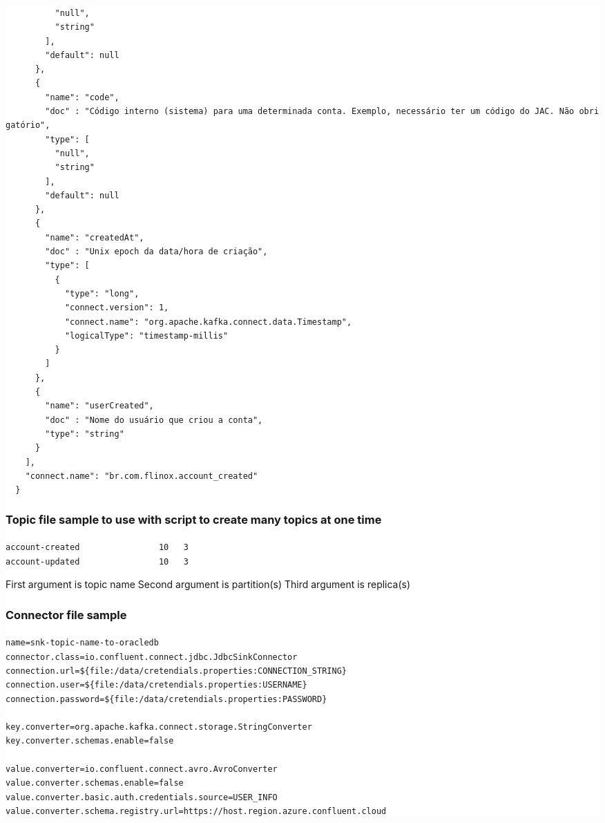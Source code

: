 ```
          "null",
          "string"
        ],
        "default": null 
      },
      {
        "name": "code",
        "doc" : "Código interno (sistema) para uma determinada conta. Exemplo, necessário ter um código do JAC. Não obrigatório", 
        "type": [
          "null",
          "string"
        ],
        "default": null 
      },
      {
        "name": "createdAt",
        "doc" : "Unix epoch da data/hora de criação",
        "type": [
          {
            "type": "long",
            "connect.version": 1,
            "connect.name": "org.apache.kafka.connect.data.Timestamp",
            "logicalType": "timestamp-millis"
          }
        ]
      },
      {
        "name": "userCreated",
        "doc" : "Nome do usuário que criou a conta",
        "type": "string"
      }
    ],
    "connect.name": "br.com.flinox.account_created"
  }
```

### Topic file sample to use with script to create many topics at one time
```
account-created                10   3
account-updated                10   3
```
First argument is topic name
Second argument is partition(s)
Third argument is replica(s)

### Connector file sample
```
name=snk-topic-name-to-oracledb
connector.class=io.confluent.connect.jdbc.JdbcSinkConnector
connection.url=${file:/data/cretendials.properties:CONNECTION_STRING}
connection.user=${file:/data/cretendials.properties:USERNAME}
connection.password=${file:/data/cretendials.properties:PASSWORD}

key.converter=org.apache.kafka.connect.storage.StringConverter
key.converter.schemas.enable=false

value.converter=io.confluent.connect.avro.AvroConverter
value.converter.schemas.enable=false
value.converter.basic.auth.credentials.source=USER_INFO
value.converter.schema.registry.url=https://host.region.azure.confluent.cloud
```
